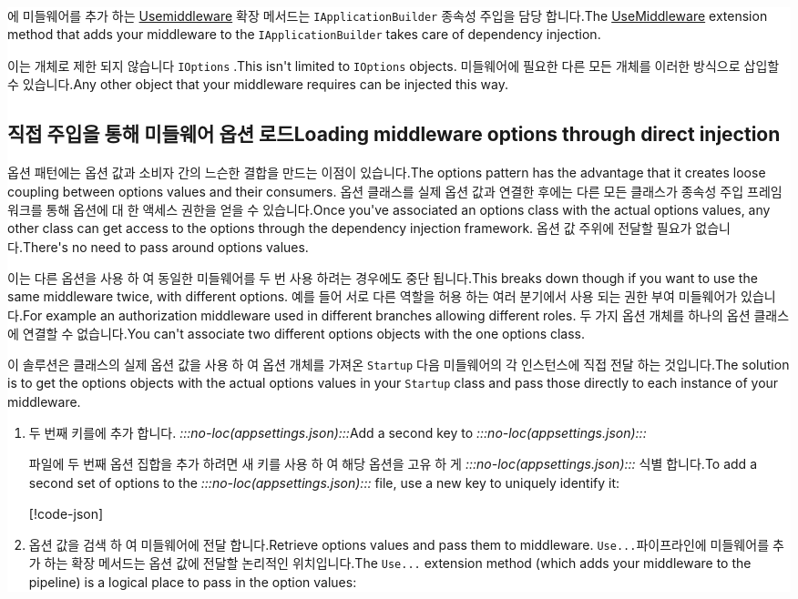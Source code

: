    <span data-ttu-id="c747b-198">에 미들웨어를 추가 하는 [Usemiddleware](#http-modules-usemiddleware) 확장 메서드는 `IApplicationBuilder` 종속성 주입을 담당 합니다.</span><span class="sxs-lookup"><span data-stu-id="c747b-198">The [UseMiddleware](#http-modules-usemiddleware) extension method that adds your middleware to the `IApplicationBuilder` takes care of dependency injection.</span></span>

   <span data-ttu-id="c747b-199">이는 개체로 제한 되지 않습니다 `IOptions` .</span><span class="sxs-lookup"><span data-stu-id="c747b-199">This isn't limited to `IOptions` objects.</span></span> <span data-ttu-id="c747b-200">미들웨어에 필요한 다른 모든 개체를 이러한 방식으로 삽입할 수 있습니다.</span><span class="sxs-lookup"><span data-stu-id="c747b-200">Any other object that your middleware requires can be injected this way.</span></span>

## <a name="loading-middleware-options-through-direct-injection"></a><span data-ttu-id="c747b-201">직접 주입을 통해 미들웨어 옵션 로드</span><span class="sxs-lookup"><span data-stu-id="c747b-201">Loading middleware options through direct injection</span></span>

<span data-ttu-id="c747b-202">옵션 패턴에는 옵션 값과 소비자 간의 느슨한 결합을 만드는 이점이 있습니다.</span><span class="sxs-lookup"><span data-stu-id="c747b-202">The options pattern has the advantage that it creates loose coupling between options values and their consumers.</span></span> <span data-ttu-id="c747b-203">옵션 클래스를 실제 옵션 값과 연결한 후에는 다른 모든 클래스가 종속성 주입 프레임 워크를 통해 옵션에 대 한 액세스 권한을 얻을 수 있습니다.</span><span class="sxs-lookup"><span data-stu-id="c747b-203">Once you've associated an options class with the actual options values, any other class can get access to the options through the dependency injection framework.</span></span> <span data-ttu-id="c747b-204">옵션 값 주위에 전달할 필요가 없습니다.</span><span class="sxs-lookup"><span data-stu-id="c747b-204">There's no need to pass around options values.</span></span>

<span data-ttu-id="c747b-205">이는 다른 옵션을 사용 하 여 동일한 미들웨어를 두 번 사용 하려는 경우에도 중단 됩니다.</span><span class="sxs-lookup"><span data-stu-id="c747b-205">This breaks down though if you want to use the same middleware twice, with different options.</span></span> <span data-ttu-id="c747b-206">예를 들어 서로 다른 역할을 허용 하는 여러 분기에서 사용 되는 권한 부여 미들웨어가 있습니다.</span><span class="sxs-lookup"><span data-stu-id="c747b-206">For example an authorization middleware used in different branches allowing different roles.</span></span> <span data-ttu-id="c747b-207">두 가지 옵션 개체를 하나의 옵션 클래스에 연결할 수 없습니다.</span><span class="sxs-lookup"><span data-stu-id="c747b-207">You can't associate two different options objects with the one options class.</span></span>

<span data-ttu-id="c747b-208">이 솔루션은 클래스의 실제 옵션 값을 사용 하 여 옵션 개체를 가져온 `Startup` 다음 미들웨어의 각 인스턴스에 직접 전달 하는 것입니다.</span><span class="sxs-lookup"><span data-stu-id="c747b-208">The solution is to get the options objects with the actual options values in your `Startup` class and pass those directly to each instance of your middleware.</span></span>

1. <span data-ttu-id="c747b-209">두 번째 키를에 추가 합니다. *:::no-loc(appsettings.json):::*</span><span class="sxs-lookup"><span data-stu-id="c747b-209">Add a second key to *:::no-loc(appsettings.json):::*</span></span>

   <span data-ttu-id="c747b-210">파일에 두 번째 옵션 집합을 추가 하려면 새 키를 사용 하 여 해당 옵션을 고유 하 게 *:::no-loc(appsettings.json):::* 식별 합니다.</span><span class="sxs-lookup"><span data-stu-id="c747b-210">To add a second set of options to the *:::no-loc(appsettings.json):::* file, use a new key to uniquely identify it:</span></span>

   [!code-json[](http-modules/sample/Asp.Net.Core/:::no-loc(appsettings.json):::?range=1,10-18&highlight=2-5)]

2. <span data-ttu-id="c747b-211">옵션 값을 검색 하 여 미들웨어에 전달 합니다.</span><span class="sxs-lookup"><span data-stu-id="c747b-211">Retrieve options values and pass them to middleware.</span></span> <span data-ttu-id="c747b-212">`Use...`파이프라인에 미들웨어를 추가 하는 확장 메서드는 옵션 값에 전달할 논리적인 위치입니다.</span><span class="sxs-lookup"><span data-stu-id="c747b-212">The `Use...` extension method (which adds your middleware to the pipeline) is a logical place to pass in the option values:</span></span> 
